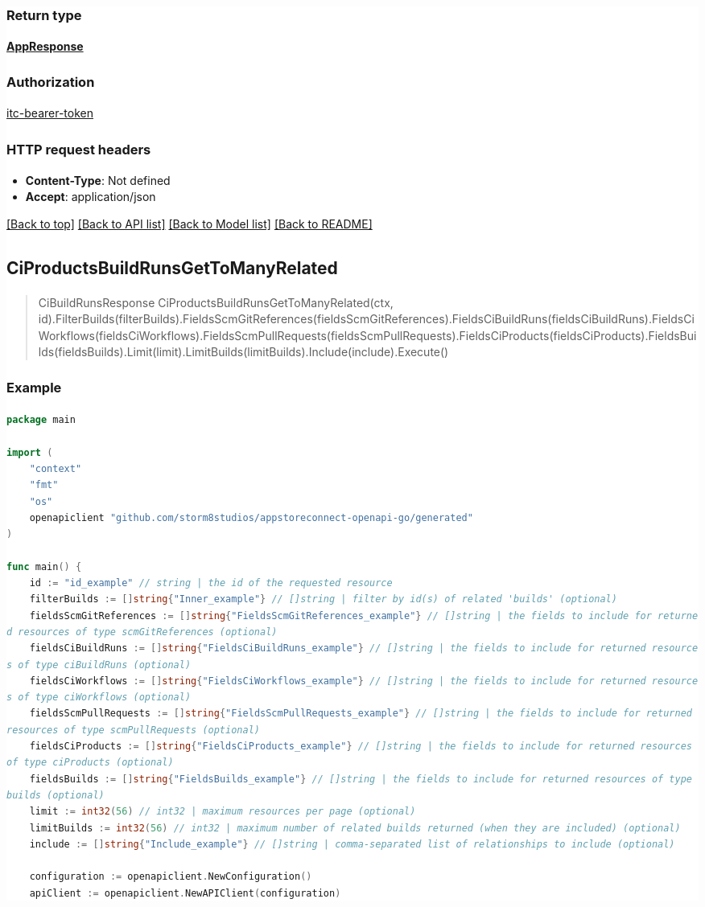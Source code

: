 ### Return type

[**AppResponse**](AppResponse.md)

### Authorization

[itc-bearer-token](../README.md#itc-bearer-token)

### HTTP request headers

- **Content-Type**: Not defined
- **Accept**: application/json

[[Back to top]](#) [[Back to API list]](../README.md#documentation-for-api-endpoints)
[[Back to Model list]](../README.md#documentation-for-models)
[[Back to README]](../README.md)


## CiProductsBuildRunsGetToManyRelated

> CiBuildRunsResponse CiProductsBuildRunsGetToManyRelated(ctx, id).FilterBuilds(filterBuilds).FieldsScmGitReferences(fieldsScmGitReferences).FieldsCiBuildRuns(fieldsCiBuildRuns).FieldsCiWorkflows(fieldsCiWorkflows).FieldsScmPullRequests(fieldsScmPullRequests).FieldsCiProducts(fieldsCiProducts).FieldsBuilds(fieldsBuilds).Limit(limit).LimitBuilds(limitBuilds).Include(include).Execute()



### Example

```go
package main

import (
    "context"
    "fmt"
    "os"
    openapiclient "github.com/storm8studios/appstoreconnect-openapi-go/generated"
)

func main() {
    id := "id_example" // string | the id of the requested resource
    filterBuilds := []string{"Inner_example"} // []string | filter by id(s) of related 'builds' (optional)
    fieldsScmGitReferences := []string{"FieldsScmGitReferences_example"} // []string | the fields to include for returned resources of type scmGitReferences (optional)
    fieldsCiBuildRuns := []string{"FieldsCiBuildRuns_example"} // []string | the fields to include for returned resources of type ciBuildRuns (optional)
    fieldsCiWorkflows := []string{"FieldsCiWorkflows_example"} // []string | the fields to include for returned resources of type ciWorkflows (optional)
    fieldsScmPullRequests := []string{"FieldsScmPullRequests_example"} // []string | the fields to include for returned resources of type scmPullRequests (optional)
    fieldsCiProducts := []string{"FieldsCiProducts_example"} // []string | the fields to include for returned resources of type ciProducts (optional)
    fieldsBuilds := []string{"FieldsBuilds_example"} // []string | the fields to include for returned resources of type builds (optional)
    limit := int32(56) // int32 | maximum resources per page (optional)
    limitBuilds := int32(56) // int32 | maximum number of related builds returned (when they are included) (optional)
    include := []string{"Include_example"} // []string | comma-separated list of relationships to include (optional)

    configuration := openapiclient.NewConfiguration()
    apiClient := openapiclient.NewAPIClient(configuration)
```